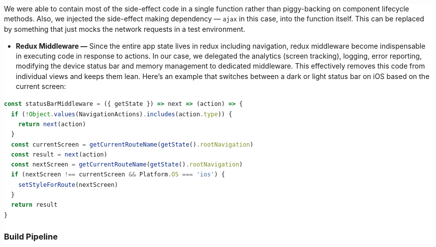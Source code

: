We were able to contain most of the side-effect code in a single function rather
than piggy-backing on component lifecycle methods. Also, we injected the
side-effect making dependency — `ajax` in this case, into the function itself.
This can be replaced by something that just mocks the network requests in a test
environment.

* **Redux Middleware —** Since the entire app state lives in redux including
navigation, redux middleware become indispensable in executing code in response
to actions. In our case, we delegated the analytics (screen tracking), logging,
error reporting, modifying the device status bar and memory management to
dedicated middleware. This effectively removes this code from individual views
and keeps them lean. Here’s an example that switches between a dark or light
status bar on iOS based on the current screen:

```js
const statusBarMiddleware = ({ getState }) => next => (action) => {
  if (!Object.values(NavigationActions).includes(action.type)) {
    return next(action)
  }
  const currentScreen = getCurrentRouteName(getState().rootNavigation)
  const result = next(action)
  const nextScreen = getCurrentRouteName(getState().rootNavigation)
  if (nextScreen !== currentScreen && Platform.OS === 'ios') {
    setStyleForRoute(nextScreen)
  }
  return result
}
```

### Build Pipeline

